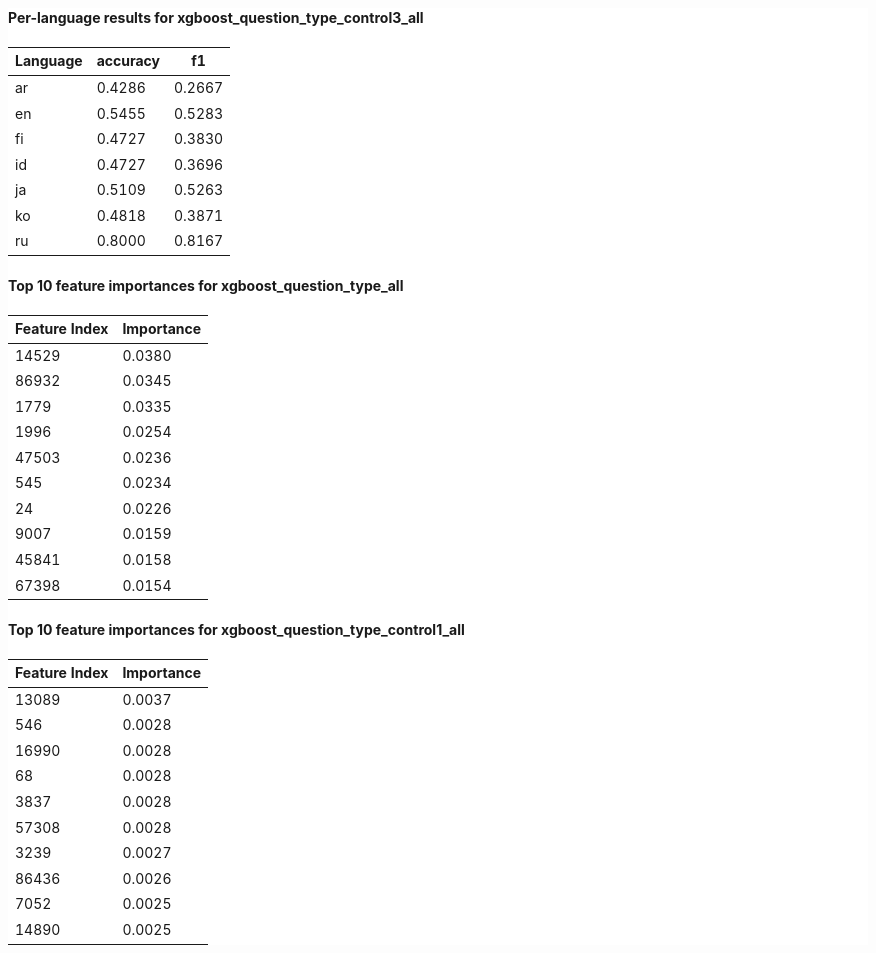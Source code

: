 #### Per-language results for xgboost_question_type_control3_all

| Language | accuracy | f1 |
| --- | --- | --- |
| ar | 0.4286 | 0.2667 |
| en | 0.5455 | 0.5283 |
| fi | 0.4727 | 0.3830 |
| id | 0.4727 | 0.3696 |
| ja | 0.5109 | 0.5263 |
| ko | 0.4818 | 0.3871 |
| ru | 0.8000 | 0.8167 |

#### Top 10 feature importances for xgboost_question_type_all

| Feature Index | Importance |
| --- | --- |
| 14529 | 0.0380 |
| 86932 | 0.0345 |
| 1779 | 0.0335 |
| 1996 | 0.0254 |
| 47503 | 0.0236 |
| 545 | 0.0234 |
| 24 | 0.0226 |
| 9007 | 0.0159 |
| 45841 | 0.0158 |
| 67398 | 0.0154 |

#### Top 10 feature importances for xgboost_question_type_control1_all

| Feature Index | Importance |
| --- | --- |
| 13089 | 0.0037 |
| 546 | 0.0028 |
| 16990 | 0.0028 |
| 68 | 0.0028 |
| 3837 | 0.0028 |
| 57308 | 0.0028 |
| 3239 | 0.0027 |
| 86436 | 0.0026 |
| 7052 | 0.0025 |
| 14890 | 0.0025 |
